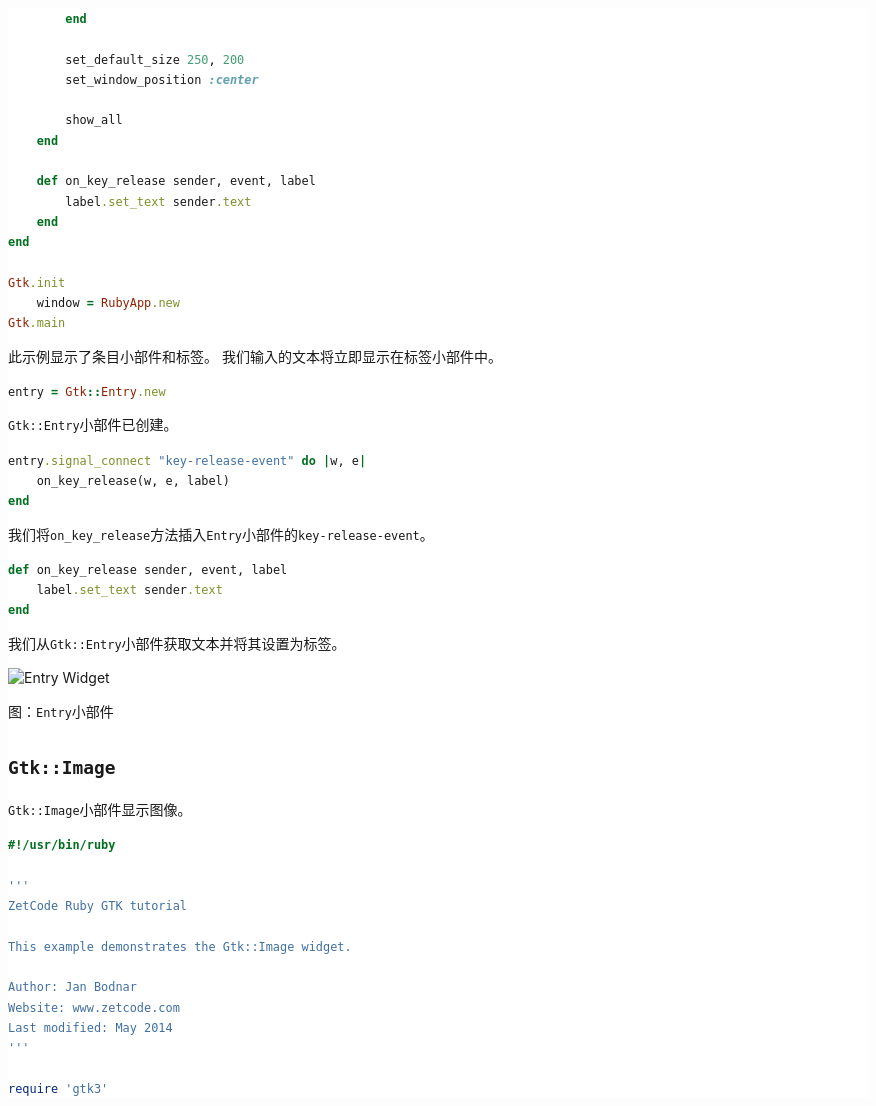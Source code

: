 ```rb
        end        

        set_default_size 250, 200
        set_window_position :center

        show_all        
    end  

    def on_key_release sender, event, label
        label.set_text sender.text
    end
end

Gtk.init
    window = RubyApp.new
Gtk.main

```

此示例显示了条目小部件和标签。 我们输入的文本将立即显示在标签小部件中。

```rb
entry = Gtk::Entry.new

```

`Gtk::Entry`小部件已创建。

```rb
entry.signal_connect "key-release-event" do |w, e|
    on_key_release(w, e, label)
end

```

我们将`on_key_release`方法插入`Entry`小部件的`key-release-event`。

```rb
def on_key_release sender, event, label
    label.set_text sender.text
end

```

我们从`Gtk::Entry`小部件获取文本并将其设置为标签。

![Entry Widget](img/84dde3f47cc3f84633bfcdd27b5a9387.jpg)

图：`Entry`小部件

## `Gtk::Image`

`Gtk::Image`小部件显示图像。

```rb
#!/usr/bin/ruby

'''
ZetCode Ruby GTK tutorial

This example demonstrates the Gtk::Image widget.

Author: Jan Bodnar
Website: www.zetcode.com
Last modified: May 2014
'''

require 'gtk3'
```